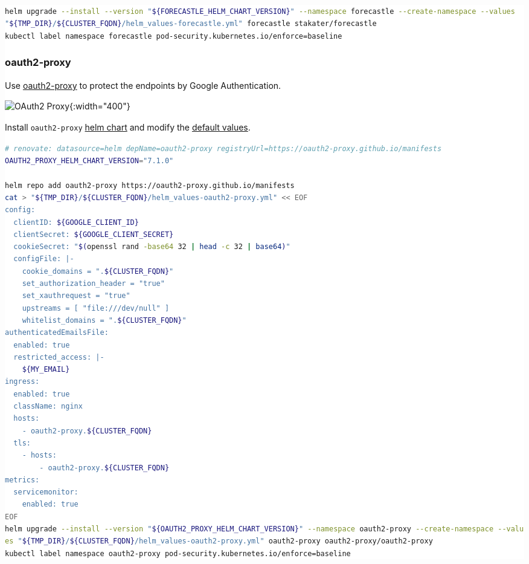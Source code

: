 ```bash
helm upgrade --install --version "${FORECASTLE_HELM_CHART_VERSION}" --namespace forecastle --create-namespace --values "${TMP_DIR}/${CLUSTER_FQDN}/helm_values-forecastle.yml" forecastle stakater/forecastle
kubectl label namespace forecastle pod-security.kubernetes.io/enforce=baseline
```

### oauth2-proxy

Use [oauth2-proxy](https://oauth2-proxy.github.io/oauth2-proxy/) to protect
the endpoints by Google Authentication.

![OAuth2 Proxy](https://raw.githubusercontent.com/oauth2-proxy/oauth2-proxy/899c743afc71e695964165deb11f50b9a0703c97/docs/static/img/logos/OAuth2_Proxy_horizontal.svg){:width="400"}

Install `oauth2-proxy`
[helm chart](https://artifacthub.io/packages/helm/oauth2-proxy/oauth2-proxy)
and modify the
[default values](https://github.com/oauth2-proxy/manifests/blob/main/helm/oauth2-proxy/values.yaml).

```bash
# renovate: datasource=helm depName=oauth2-proxy registryUrl=https://oauth2-proxy.github.io/manifests
OAUTH2_PROXY_HELM_CHART_VERSION="7.1.0"

helm repo add oauth2-proxy https://oauth2-proxy.github.io/manifests
cat > "${TMP_DIR}/${CLUSTER_FQDN}/helm_values-oauth2-proxy.yml" << EOF
config:
  clientID: ${GOOGLE_CLIENT_ID}
  clientSecret: ${GOOGLE_CLIENT_SECRET}
  cookieSecret: "$(openssl rand -base64 32 | head -c 32 | base64)"
  configFile: |-
    cookie_domains = ".${CLUSTER_FQDN}"
    set_authorization_header = "true"
    set_xauthrequest = "true"
    upstreams = [ "file:///dev/null" ]
    whitelist_domains = ".${CLUSTER_FQDN}"
authenticatedEmailsFile:
  enabled: true
  restricted_access: |-
    ${MY_EMAIL}
ingress:
  enabled: true
  className: nginx
  hosts:
    - oauth2-proxy.${CLUSTER_FQDN}
  tls:
    - hosts:
        - oauth2-proxy.${CLUSTER_FQDN}
metrics:
  servicemonitor:
    enabled: true
EOF
helm upgrade --install --version "${OAUTH2_PROXY_HELM_CHART_VERSION}" --namespace oauth2-proxy --create-namespace --values "${TMP_DIR}/${CLUSTER_FQDN}/helm_values-oauth2-proxy.yml" oauth2-proxy oauth2-proxy/oauth2-proxy
kubectl label namespace oauth2-proxy pod-security.kubernetes.io/enforce=baseline
```
